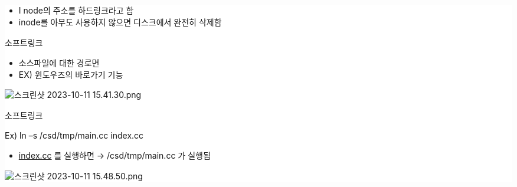 - I node의 주소를 하드링크라고 함
- inode를 아무도 사용하지 않으면 디스크에서 완전히 삭제함

소프트링크 

- 소스파일에 대한 경로면
- EX) 윈도우즈의 바로가기 기능

![스크린샷 2023-10-11 15.41.30.png](10%2011%20(%E1%84%89%E1%85%AE)%206week1%20ee024f4152b646d2b4868b42256936a5/%25E1%2584%2589%25E1%2585%25B3%25E1%2584%258F%25E1%2585%25B3%25E1%2584%2585%25E1%2585%25B5%25E1%2586%25AB%25E1%2584%2589%25E1%2585%25A3%25E1%2586%25BA_2023-10-11_15.41.30.png)

소프트링크

Ex) ln –s /csd/tmp/main.cc  index.cc

- [index.cc](http://index.cc) 를 실행하면      → /csd/tmp/main.cc 가 실행됨

![스크린샷 2023-10-11 15.48.50.png](10%2011%20(%E1%84%89%E1%85%AE)%206week1%20ee024f4152b646d2b4868b42256936a5/%25E1%2584%2589%25E1%2585%25B3%25E1%2584%258F%25E1%2585%25B3%25E1%2584%2585%25E1%2585%25B5%25E1%2586%25AB%25E1%2584%2589%25E1%2585%25A3%25E1%2586%25BA_2023-10-11_15.48.50.png)
